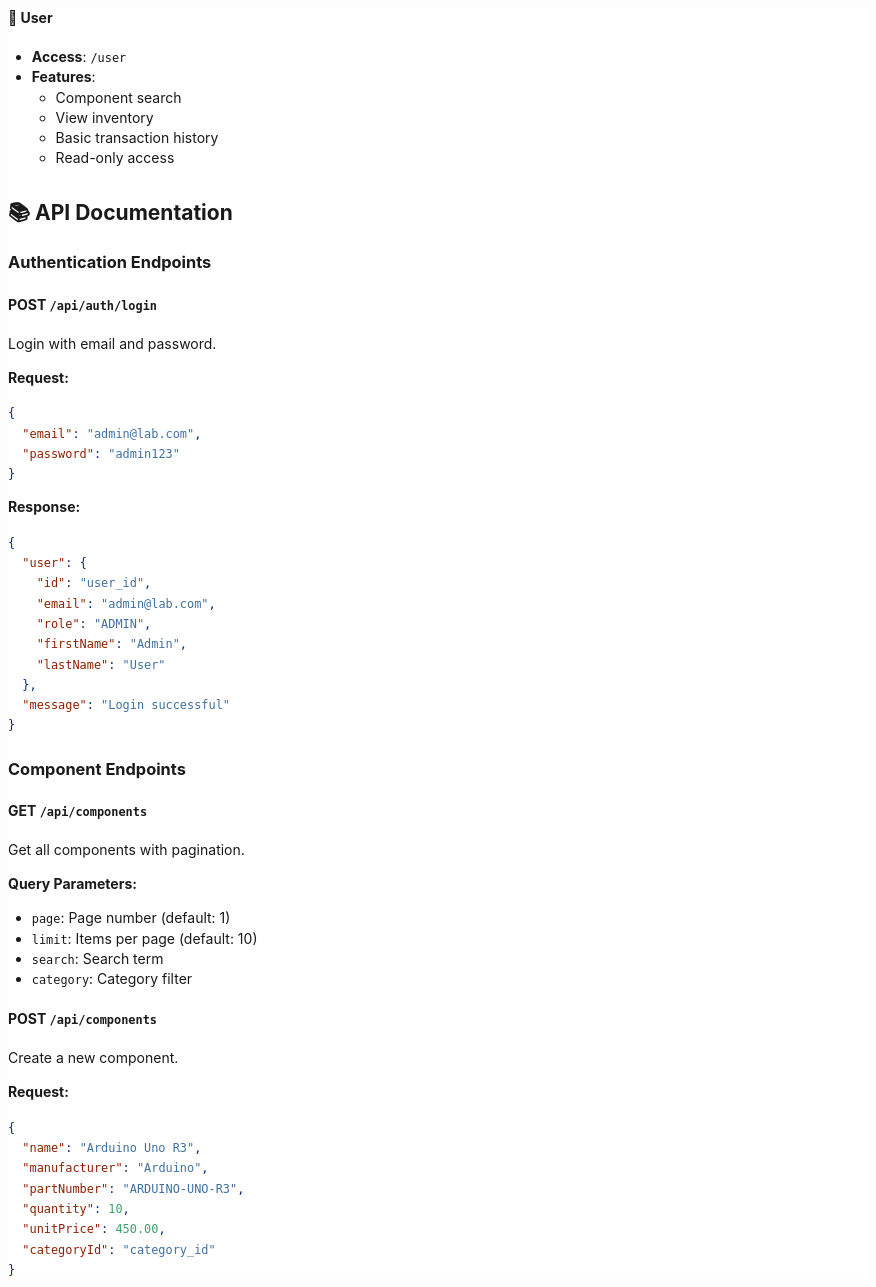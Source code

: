 #### 👤 User
- **Access**: `/user`
- **Features**:
  - Component search
  - View inventory
  - Basic transaction history
  - Read-only access

## 📚 API Documentation

### Authentication Endpoints

#### POST `/api/auth/login`
Login with email and password.

**Request:**
```json
{
  "email": "admin@lab.com",
  "password": "admin123"
}
```

**Response:**
```json
{
  "user": {
    "id": "user_id",
    "email": "admin@lab.com",
    "role": "ADMIN",
    "firstName": "Admin",
    "lastName": "User"
  },
  "message": "Login successful"
}
```

### Component Endpoints

#### GET `/api/components`
Get all components with pagination.

**Query Parameters:**
- `page`: Page number (default: 1)
- `limit`: Items per page (default: 10)
- `search`: Search term
- `category`: Category filter

#### POST `/api/components`
Create a new component.

**Request:**
```json
{
  "name": "Arduino Uno R3",
  "manufacturer": "Arduino",
  "partNumber": "ARDUINO-UNO-R3",
  "quantity": 10,
  "unitPrice": 450.00,
  "categoryId": "category_id"
}
```
